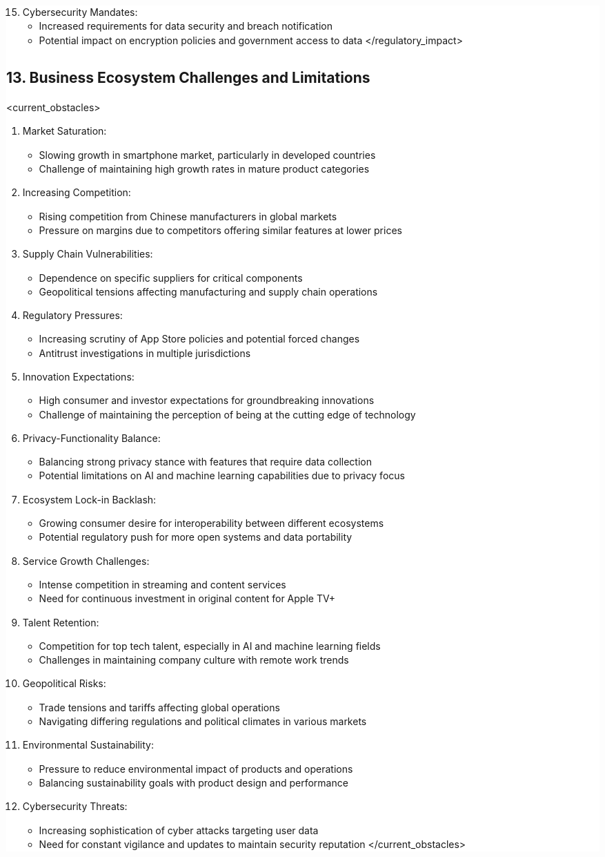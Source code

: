 15. Cybersecurity Mandates:
    - Increased requirements for data security and breach notification
    - Potential impact on encryption policies and government access to data
</regulatory_impact>

## 13. Business Ecosystem Challenges and Limitations

<current_obstacles>
1. Market Saturation:
   - Slowing growth in smartphone market, particularly in developed countries
   - Challenge of maintaining high growth rates in mature product categories

2. Increasing Competition:
   - Rising competition from Chinese manufacturers in global markets
   - Pressure on margins due to competitors offering similar features at lower prices

3. Supply Chain Vulnerabilities:
   - Dependence on specific suppliers for critical components
   - Geopolitical tensions affecting manufacturing and supply chain operations

4. Regulatory Pressures:
   - Increasing scrutiny of App Store policies and potential forced changes
   - Antitrust investigations in multiple jurisdictions

5. Innovation Expectations:
   - High consumer and investor expectations for groundbreaking innovations
   - Challenge of maintaining the perception of being at the cutting edge of technology

6. Privacy-Functionality Balance:
   - Balancing strong privacy stance with features that require data collection
   - Potential limitations on AI and machine learning capabilities due to privacy focus

7. Ecosystem Lock-in Backlash:
   - Growing consumer desire for interoperability between different ecosystems
   - Potential regulatory push for more open systems and data portability

8. Service Growth Challenges:
   - Intense competition in streaming and content services
   - Need for continuous investment in original content for Apple TV+

9. Talent Retention:
   - Competition for top tech talent, especially in AI and machine learning fields
   - Challenges in maintaining company culture with remote work trends

10. Geopolitical Risks:
    - Trade tensions and tariffs affecting global operations
    - Navigating differing regulations and political climates in various markets

11. Environmental Sustainability:
    - Pressure to reduce environmental impact of products and operations
    - Balancing sustainability goals with product design and performance

12. Cybersecurity Threats:
    - Increasing sophistication of cyber attacks targeting user data
    - Need for constant vigilance and updates to maintain security reputation
</current_obstacles>
